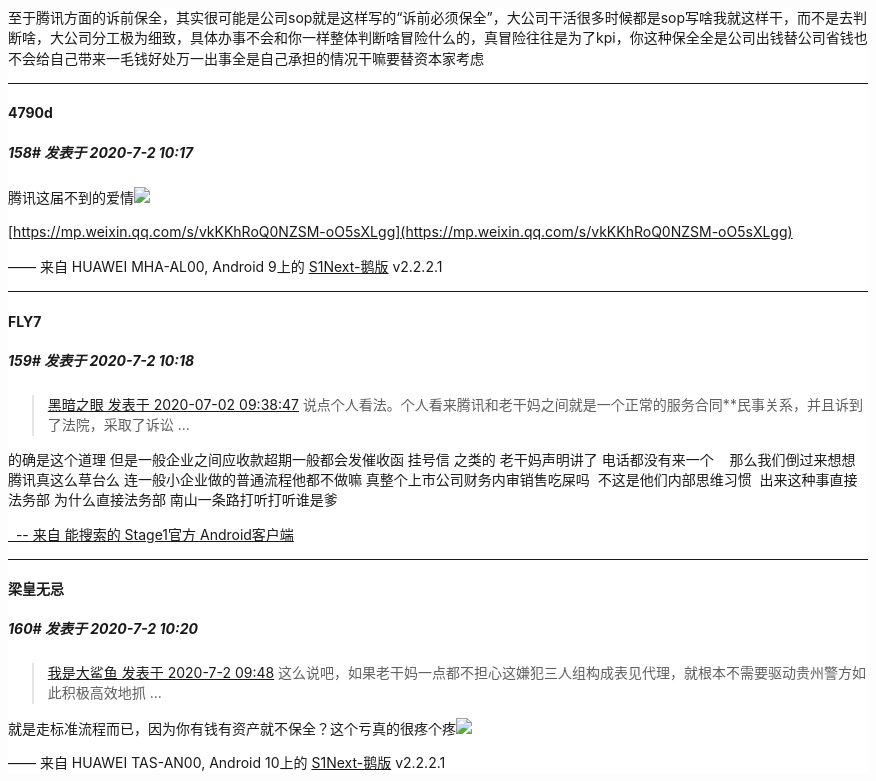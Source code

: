 至于腾讯方面的诉前保全，其实很可能是公司sop就是这样写的“诉前必须保全”，大公司干活很多时候都是sop写啥我就这样干，而不是去判断啥，大公司分工极为细致，具体办事不会和你一样整体判断啥冒险什么的，真冒险往往是为了kpi，你这种保全全是公司出钱替公司省钱也不会给自己带来一毛钱好处万一出事全是自己承担的情况干嘛要替资本家考虑







-----

####  4790d  
##### 158#       发表于 2020-7-2 10:17




腾讯这届不到的爱情<img src="https://static.saraba1st.com/image/smiley/face2017/037.png" referrerpolicy="no-referrer">

[https://mp.weixin.qq.com/s/vkKKhRoQ0NZSM-oO5sXLgg](https://mp.weixin.qq.com/s/vkKKhRoQ0NZSM-oO5sXLgg)

—— 来自 HUAWEI MHA-AL00, Android 9上的 [S1Next-鹅版](https://github.com/ykrank/S1-Next/releases) v2.2.2.1







-----

####  FLY7  
##### 159#       发表于 2020-7-2 10:18



<blockquote><a href="httphttps://bbs.saraba1st.com/2b/forum.php?mod=redirect&amp;goto=findpost&amp;pid=48032212&amp;ptid=1945157" target="_blank">黑暗之眼 发表于 2020-07-02 09:38:47</a>
说点个人看法。个人看来腾讯和老干妈之间就是一个正常的服务合同**民事关系，并且诉到了法院，采取了诉讼 ...</blockquote>的确是这个道理 但是一般企业之间应收款超期一般都会发催收函 挂号信 之类的 老干妈声明讲了 电话都没有来一个    那么我们倒过来想想 腾讯真这么草台么 连一般小企业做的普通流程他都不做嘛 真整个上市公司财务内审销售吃屎吗  不这是他们内部思维习惯  出来这种事直接法务部 为什么直接法务部 南山一条路打听打听谁是爹

[  -- 来自 能搜索的 Stage1官方 Android客户端](https://www.coolapk.com/apk/140634)







-----

####  梁皇无忌  
##### 160#       发表于 2020-7-2 10:20



<blockquote><a href="httphttps://bbs.saraba1st.com/2b/forum.php?mod=redirect&amp;goto=findpost&amp;pid=48032317&amp;ptid=1945157" target="_blank">我是大鲨鱼 发表于 2020-7-2 09:48</a>
这么说吧，如果老干妈一点都不担心这嫌犯三人组构成表见代理，就根本不需要驱动贵州警方如此积极高效地抓 ...</blockquote>
就是走标准流程而已，因为你有钱有资产就不保全？这个亏真的很疼个疼<img src="https://static.saraba1st.com/image/smiley/face2017/138.png" referrerpolicy="no-referrer">

—— 来自 HUAWEI TAS-AN00, Android 10上的 [S1Next-鹅版](https://github.com/ykrank/S1-Next/releases) v2.2.2.1

